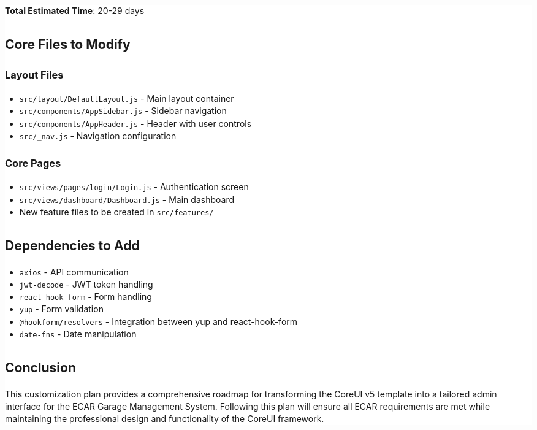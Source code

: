 **Total Estimated Time**: 20-29 days

## Core Files to Modify

### Layout Files
- `src/layout/DefaultLayout.js` - Main layout container
- `src/components/AppSidebar.js` - Sidebar navigation
- `src/components/AppHeader.js` - Header with user controls
- `src/_nav.js` - Navigation configuration

### Core Pages
- `src/views/pages/login/Login.js` - Authentication screen
- `src/views/dashboard/Dashboard.js` - Main dashboard
- New feature files to be created in `src/features/`

## Dependencies to Add
- `axios` - API communication
- `jwt-decode` - JWT token handling
- `react-hook-form` - Form handling
- `yup` - Form validation
- `@hookform/resolvers` - Integration between yup and react-hook-form
- `date-fns` - Date manipulation

## Conclusion
This customization plan provides a comprehensive roadmap for transforming the CoreUI v5 template into a tailored admin interface for the ECAR Garage Management System. Following this plan will ensure all ECAR requirements are met while maintaining the professional design and functionality of the CoreUI framework. 